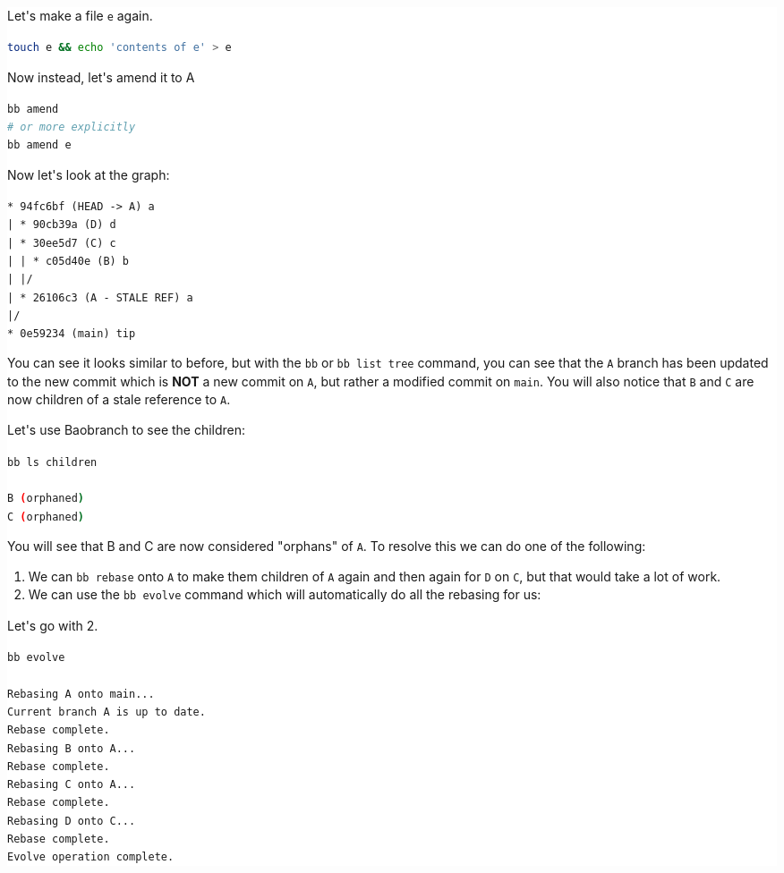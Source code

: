 Let's make a file `e` again.

```bash
touch e && echo 'contents of e' > e
```

Now instead, let's amend it to A

```bash
bb amend
# or more explicitly
bb amend e
```

Now let's look at the graph:

```
* 94fc6bf (HEAD -> A) a
| * 90cb39a (D) d
| * 30ee5d7 (C) c
| | * c05d40e (B) b
| |/
| * 26106c3 (A - STALE REF) a
|/
* 0e59234 (main) tip
```

You can see it looks similar to before, but with the `bb` or `bb list tree` command, you can see that the `A` branch has been updated to the new commit which is **NOT** a new commit on `A`, but rather a modified commit on `main`. You will also notice that `B` and `C` are now children of a stale reference to `A`.

Let's use Baobranch to see the children:

```bash
bb ls children

B (orphaned)
C (orphaned)
```

You will see that B and C are now considered "orphans" of `A`. To resolve this we can do one of the following:

1. We can `bb rebase` onto `A` to make them children of `A` again and then again for `D` on `C`, but that would take a lot of work.
2. We can use the `bb evolve` command which will automatically do all the rebasing for us:

Let's go with 2.

```bash
bb evolve

Rebasing A onto main...
Current branch A is up to date.
Rebase complete.
Rebasing B onto A...
Rebase complete.
Rebasing C onto A...
Rebase complete.
Rebasing D onto C...
Rebase complete.
Evolve operation complete.
```

